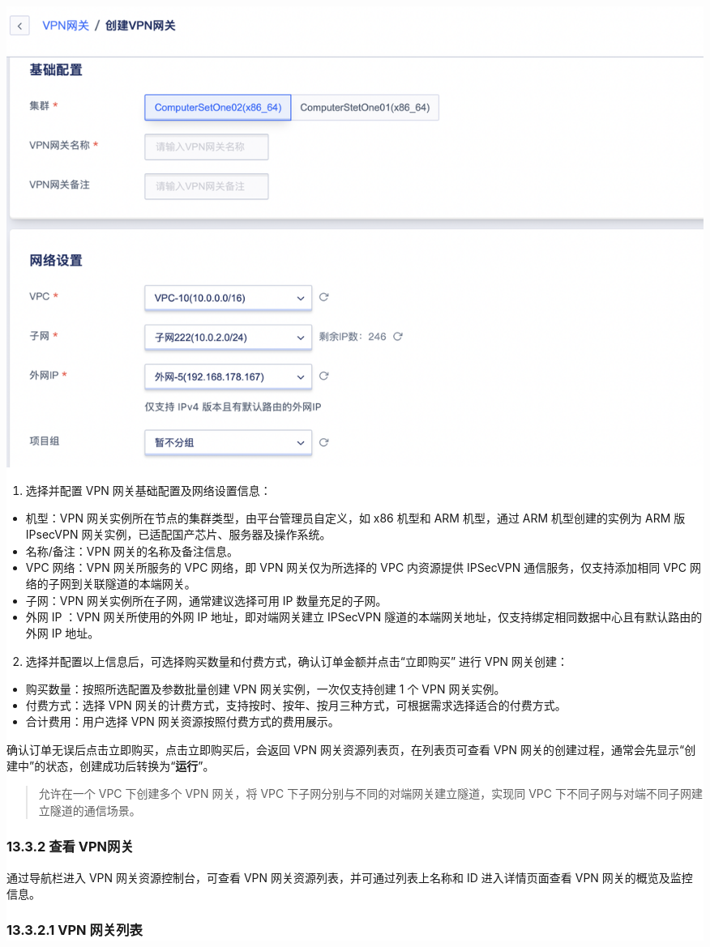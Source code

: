 ![](../images/userguide/createvpngw.png)

1. 选择并配置 VPN 网关基础配置及网络设置信息：

- 机型：VPN 网关实例所在节点的集群类型，由平台管理员自定义，如 x86 机型和 ARM 机型，通过 ARM 机型创建的实例为 ARM 版 IPsecVPN 网关实例，已适配国产芯片、服务器及操作系统。
- 名称/备注：VPN 网关的名称及备注信息。
- VPC 网络：VPN 网关所服务的 VPC 网络，即 VPN 网关仅为所选择的 VPC 内资源提供 IPSecVPN 通信服务，仅支持添加相同 VPC 网络的子网到关联隧道的本端网关。
- 子网：VPN 网关实例所在子网，通常建议选择可用 IP 数量充足的子网。
- 外网 IP ：VPN 网关所使用的外网 IP 地址，即对端网关建立 IPSecVPN 隧道的本端网关地址，仅支持绑定相同数据中心且有默认路由的外网 IP 地址。

2. 选择并配置以上信息后，可选择购买数量和付费方式，确认订单金额并点击“立即购买” 进行 VPN 网关创建：

- 购买数量：按照所选配置及参数批量创建 VPN 网关实例，一次仅支持创建 1 个 VPN 网关实例。
- 付费方式：选择 VPN 网关的计费方式，支持按时、按年、按月三种方式，可根据需求选择适合的付费方式。
- 合计费用：用户选择 VPN 网关资源按照付费方式的费用展示。

确认订单无误后点击立即购买，点击立即购买后，会返回 VPN 网关资源列表页，在列表页可查看 VPN 网关的创建过程，通常会先显示“创建中”的状态，创建成功后转换为“**运行**”。

> 允许在一个 VPC 下创建多个 VPN 网关，将 VPC 下子网分别与不同的对端网关建立隧道，实现同 VPC 下不同子网与对端不同子网建立隧道的通信场景。

### 13.3.2 查看 VPN网关

通过导航栏进入 VPN 网关资源控制台，可查看 VPN 网关资源列表，并可通过列表上名称和 ID 进入详情页面查看 VPN 网关的概览及监控信息。

### 13.3.2.1 VPN 网关列表
